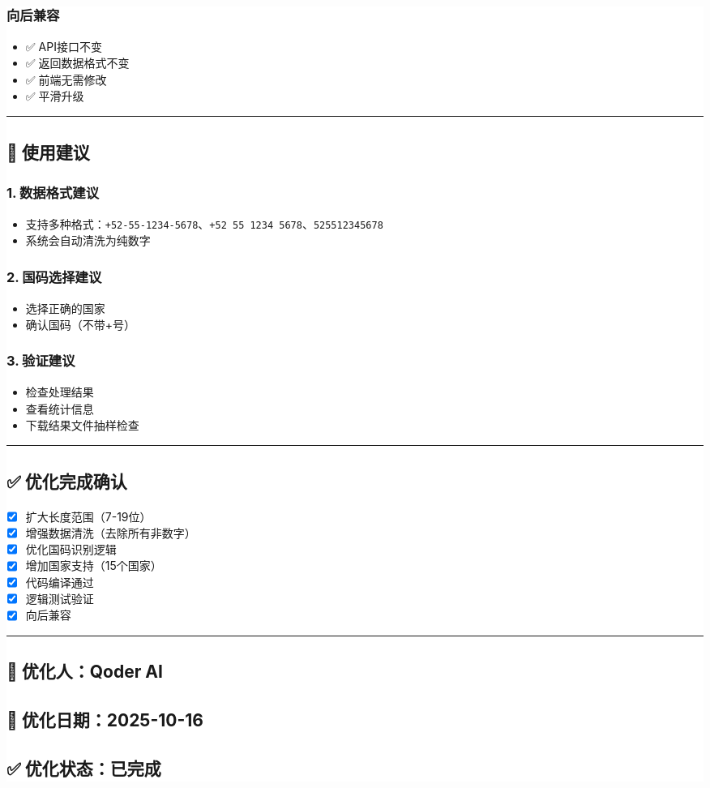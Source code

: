 ### 向后兼容

- ✅ API接口不变
- ✅ 返回数据格式不变
- ✅ 前端无需修改
- ✅ 平滑升级

---

## 📝 使用建议

### 1. 数据格式建议
- 支持多种格式：`+52-55-1234-5678`、`+52 55 1234 5678`、`525512345678`
- 系统会自动清洗为纯数字

### 2. 国码选择建议
- 选择正确的国家
- 确认国码（不带+号）

### 3. 验证建议
- 检查处理结果
- 查看统计信息
- 下载结果文件抽样检查

---

## ✅ 优化完成确认

- [x] 扩大长度范围（7-19位）
- [x] 增强数据清洗（去除所有非数字）
- [x] 优化国码识别逻辑
- [x] 增加国家支持（15个国家）
- [x] 代码编译通过
- [x] 逻辑测试验证
- [x] 向后兼容

---

## 📝 优化人：Qoder AI
## 📅 优化日期：2025-10-16
## ✅ 优化状态：已完成
